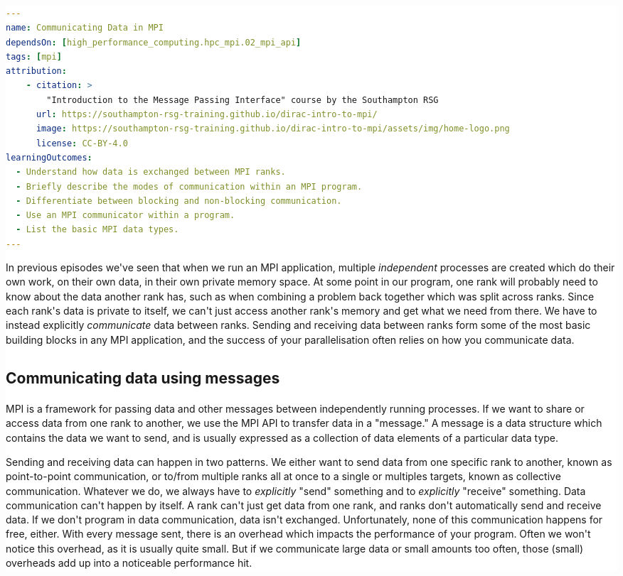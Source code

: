 ```yaml
---
name: Communicating Data in MPI
dependsOn: [high_performance_computing.hpc_mpi.02_mpi_api]
tags: [mpi]
attribution: 
    - citation: >
        "Introduction to the Message Passing Interface" course by the Southampton RSG
      url: https://southampton-rsg-training.github.io/dirac-intro-to-mpi/
      image: https://southampton-rsg-training.github.io/dirac-intro-to-mpi/assets/img/home-logo.png
      license: CC-BY-4.0
learningOutcomes:
  - Understand how data is exchanged between MPI ranks.
  - Briefly describe the modes of communication within an MPI program.
  - Differentiate between blocking and non-blocking communication.
  - Use an MPI communicator within a program.
  - List the basic MPI data types.
---
```


In previous episodes we've seen that when we run an MPI application, multiple *independent* processes are created which do their own work, on their own data, in their own private memory space. At some point in our program, one rank will probably need to know about the data another rank has, such as when combining a problem back together which was split across ranks. Since each rank's data is private to itself, we can't just access another rank's memory and get what we
need from there. We have to instead explicitly *communicate* data between ranks. Sending and receiving data
between ranks form some of the most basic building blocks in any MPI application, and the success of your parallelisation often relies on how you communicate data.

## Communicating data using messages

MPI is a framework for passing data and other messages between independently running processes. If we want to share or
access data from one rank to another, we use the MPI API to transfer data in a "message." A message is a data structure
which contains the data we want to send, and is usually expressed as a collection of data elements of a particular data
type.

Sending and receiving data can happen in two patterns. We either want to send data from one specific rank to
another, known as point-to-point communication, or to/from multiple ranks all at once to a single or multiples targets,
known as collective communication. Whatever we do, we always have to *explicitly* "send" something and to *explicitly*
"receive" something. Data communication can't happen by itself. A rank can't just get data from one rank, and ranks
don't automatically send and receive data. If we don't program in data communication, data isn't exchanged.
Unfortunately, none of this communication happens for free, either. With every message sent, there is an overhead which
impacts the performance of your program. Often we won't notice this overhead, as it is usually quite small. But if we
communicate large data or small amounts too often, those (small) overheads add up into a noticeable performance hit.
